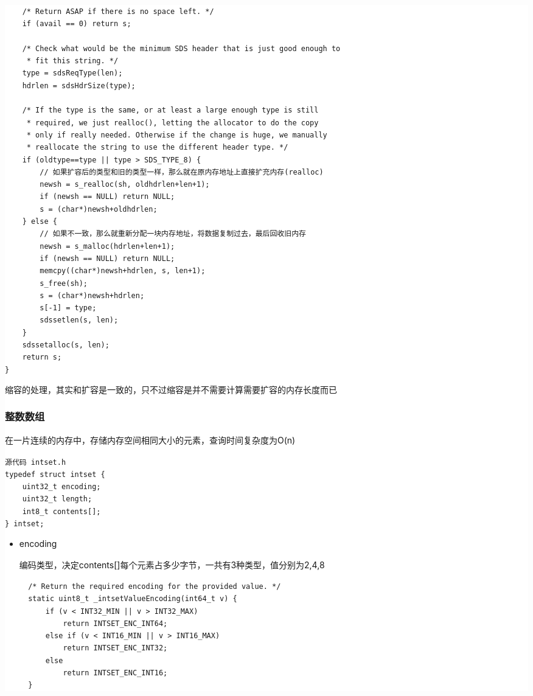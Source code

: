 	    /* Return ASAP if there is no space left. */
	    if (avail == 0) return s;
	
	    /* Check what would be the minimum SDS header that is just good enough to
	     * fit this string. */
	    type = sdsReqType(len);
	    hdrlen = sdsHdrSize(type);
	
	    /* If the type is the same, or at least a large enough type is still
	     * required, we just realloc(), letting the allocator to do the copy
	     * only if really needed. Otherwise if the change is huge, we manually
	     * reallocate the string to use the different header type. */
	    if (oldtype==type || type > SDS_TYPE_8) {
			// 如果扩容后的类型和旧的类型一样，那么就在原内存地址上直接扩充内存(realloc)
	        newsh = s_realloc(sh, oldhdrlen+len+1);
	        if (newsh == NULL) return NULL;
	        s = (char*)newsh+oldhdrlen;
	    } else {
			// 如果不一致，那么就重新分配一块内存地址，将数据复制过去，最后回收旧内存
	        newsh = s_malloc(hdrlen+len+1);
	        if (newsh == NULL) return NULL;
	        memcpy((char*)newsh+hdrlen, s, len+1);
	        s_free(sh);
	        s = (char*)newsh+hdrlen;
	        s[-1] = type;
	        sdssetlen(s, len);
	    }
	    sdssetalloc(s, len);
	    return s;
	}

缩容的处理，其实和扩容是一致的，只不过缩容是并不需要计算需要扩容的内存长度而已

### 整数数组

在一片连续的内存中，存储内存空间相同大小的元素，查询时间复杂度为O(n)

	源代码 intset.h
	typedef struct intset {
	    uint32_t encoding;
	    uint32_t length;
	    int8_t contents[];
	} intset;

- encoding

	编码类型，决定contents[]每个元素占多少字节，一共有3种类型，值分别为2,4,8

		/* Return the required encoding for the provided value. */
		static uint8_t _intsetValueEncoding(int64_t v) {
		    if (v < INT32_MIN || v > INT32_MAX)
		        return INTSET_ENC_INT64;
		    else if (v < INT16_MIN || v > INT16_MAX)
		        return INTSET_ENC_INT32;
		    else
		        return INTSET_ENC_INT16;
		}
